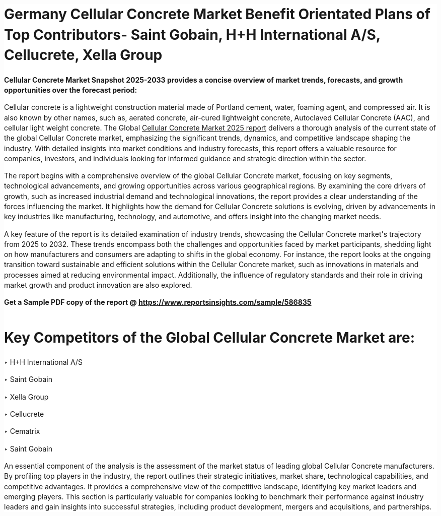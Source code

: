 # Germany Cellular Concrete Market Benefit Orientated Plans of Top Contributors- Saint Gobain, H+H International A/S,  Cellucrete,  Xella Group

<strong>Cellular Concrete Market Snapshot 2025-2033 provides a concise overview of market trends, forecasts, and growth opportunities over the forecast period:</strong>

Cellular concrete is a lightweight construction material made of Portland cement, water, foaming agent, and compressed air. It is also known by other names, such as, aerated concrete, air-cured lightweight concrete, Autoclaved Cellular Concrete (AAC), and cellular light weight concrete. The Global <a href=https://www.reportsinsights.com/sample/586835>Cellular Concrete Market 2025 report</a> delivers a thorough analysis of the current state of the global Cellular Concrete market, emphasizing the significant trends, dynamics, and competitive landscape shaping the industry. With detailed insights into market conditions and industry forecasts, this report offers a valuable resource for companies, investors, and individuals looking for informed guidance and strategic direction within the sector.

The report begins with a comprehensive overview of the global Cellular Concrete market, focusing on key segments, technological advancements, and growing opportunities across various geographical regions. By examining the core drivers of growth, such as increased industrial demand and technological innovations, the report provides a clear understanding of the forces influencing the market. It highlights how the demand for Cellular Concrete solutions is evolving, driven by advancements in key industries like manufacturing, technology, and automotive, and offers insight into the changing market needs.

A key feature of the report is its detailed examination of industry trends, showcasing the Cellular Concrete market's trajectory from 2025 to 2032. These trends encompass both the challenges and opportunities faced by market participants, shedding light on how manufacturers and consumers are adapting to shifts in the global economy. For instance, the report looks at the ongoing transition toward sustainable and efficient solutions within the Cellular Concrete market, such as innovations in materials and processes aimed at reducing environmental impact. Additionally, the influence of regulatory standards and their role in driving market growth and product innovation are also explored.

<strong>Get a Sample PDF copy of the report @ <a href=https://www.reportsinsights.com/sample/586835>https://www.reportsinsights.com/sample/586835</a></strong>

# <strong>Key Competitors of the Global Cellular Concrete Market are:</strong>

‣ H+H International A/S

‣ Saint Gobain

‣ Xella Group

‣ Cellucrete

‣ Cematrix

‣ Saint Gobain

An essential component of the analysis is the assessment of the market status of leading global Cellular Concrete manufacturers. By profiling top players in the industry, the report outlines their strategic initiatives, market share, technological capabilities, and competitive advantages. It provides a comprehensive view of the competitive landscape, identifying key market leaders and emerging players. This section is particularly valuable for companies looking to benchmark their performance against industry leaders and gain insights into successful strategies, including product development, mergers and acquisitions, and partnerships.
